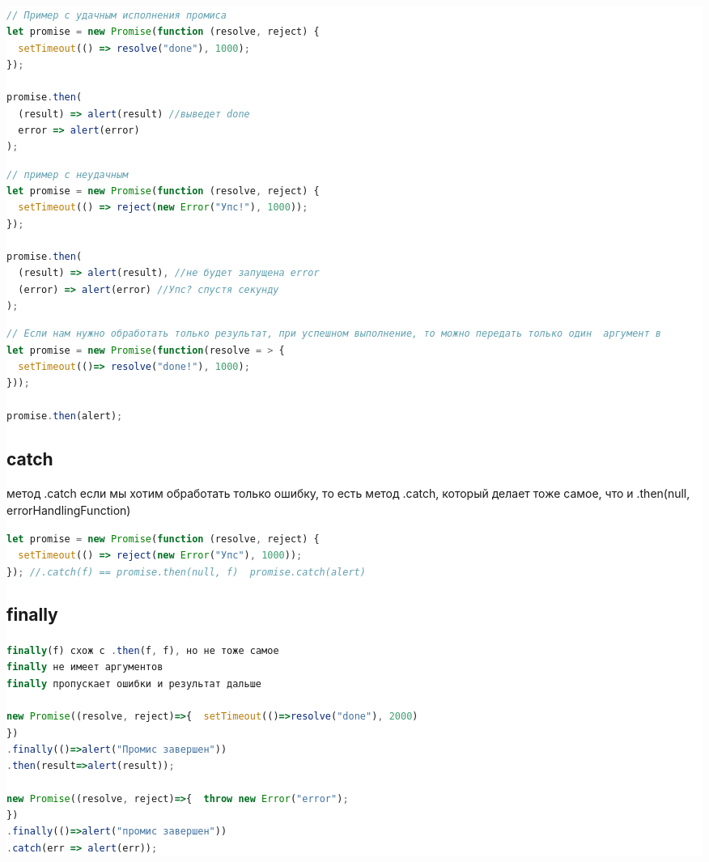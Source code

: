 ```js
// Пример с удачным исполнения промиса
let promise = new Promise(function (resolve, reject) {
  setTimeout(() => resolve("done"), 1000);
});

promise.then(
  (result) => alert(result) //выведет done
  error => alert(error)
);
```

```js
// пример с неудачным
let promise = new Promise(function (resolve, reject) {
  setTimeout(() => reject(new Error("Упс!"), 1000));
});

promise.then(
  (result) => alert(result), //не будет запущена error
  (error) => alert(error) //Упс? спустя секунду
);
```

```js
// Если нам нужно обработать только результат, при успешном выполнение, то можно передать только один  аргумент в
let promise = new Promise(function(resolve = > {
  setTimeout(()=> resolve("done!"), 1000);
}));

promise.then(alert);
```

## catch

метод .catch
если мы хотим обработать только ошибку, то есть метод .catch, который делает тоже самое, что и .then(null, errorHandlingFunction)

```js
let promise = new Promise(function (resolve, reject) {
  setTimeout(() => reject(new Error("Упс"), 1000));
}); //.catch(f) == promise.then(null, f)  promise.catch(alert)
```

## finally

```js
finally(f) схож с .then(f, f), но не тоже самое
finally не имеет аргументов
finally пропускает ошибки и результат дальше

new Promise((resolve, reject)=>{  setTimeout(()=>resolve("done"), 2000)
})
.finally(()=>alert("Промис завершен"))
.then(result=>alert(result));

new Promise((resolve, reject)=>{  throw new Error("error");
})
.finally(()=>alert("промис завершен"))
.catch(err => alert(err));

```
